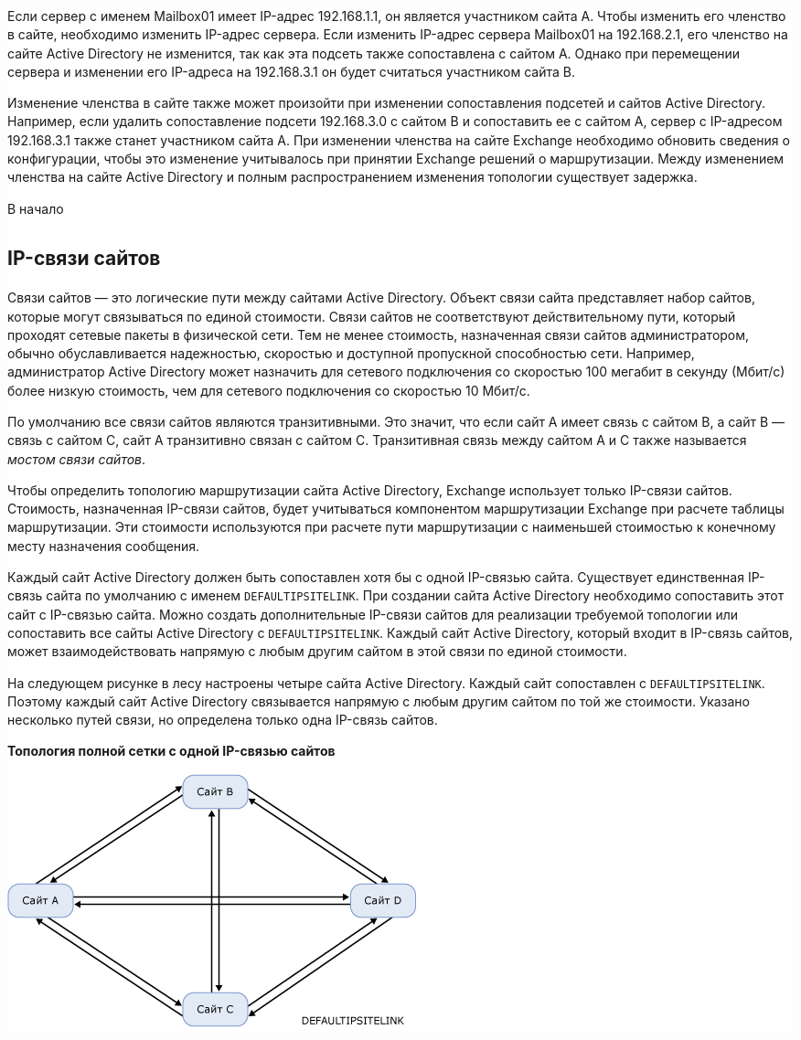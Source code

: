 
Если сервер с именем Mailbox01 имеет IP-адрес 192.168.1.1, он является участником сайта A. Чтобы изменить его членство в сайте, необходимо изменить IP-адрес сервера. Если изменить IP-адрес сервера Mailbox01 на 192.168.2.1, его членство на сайте Active Directory не изменится, так как эта подсеть также сопоставлена с сайтом A. Однако при перемещении сервера и изменении его IP-адреса на 192.168.3.1 он будет считаться участником сайта B.

Изменение членства в сайте также может произойти при изменении сопоставления подсетей и сайтов Active Directory. Например, если удалить сопоставление подсети 192.168.3.0 с сайтом B и сопоставить ее с сайтом A, сервер с IP-адресом 192.168.3.1 также станет участником сайта A. При изменении членства на сайте Exchange необходимо обновить сведения о конфигурации, чтобы это изменение учитывалось при принятии Exchange решений о маршрутизации. Между изменением членства на сайте Active Directory и полным распространением изменения топологии существует задержка.

В начало

## IP-связи сайтов

Связи сайтов — это логические пути между сайтами Active Directory. Объект связи сайта представляет набор сайтов, которые могут связываться по единой стоимости. Связи сайтов не соответствуют действительному пути, который проходят сетевые пакеты в физической сети. Тем не менее стоимость, назначенная связи сайтов администратором, обычно обуславливается надежностью, скоростью и доступной пропускной способностью сети. Например, администратор Active Directory может назначить для сетевого подключения со скоростью 100 мегабит в секунду (Мбит/с) более низкую стоимость, чем для сетевого подключения со скоростью 10 Мбит/с.

По умолчанию все связи сайтов являются транзитивными. Это значит, что если сайт A имеет связь с сайтом B, а сайт B — связь с сайтом C, сайт A транзитивно связан с сайтом C. Транзитивная связь между сайтом A и C также называется *мостом связи сайтов*.

Чтобы определить топологию маршрутизации сайта Active Directory, Exchange использует только IP-связи сайтов. Стоимость, назначенная IP-связи сайтов, будет учитываться компонентом маршрутизации Exchange при расчете таблицы маршрутизации. Эти стоимости используются при расчете пути маршрутизации с наименьшей стоимостью к конечному месту назначения сообщения.

Каждый сайт Active Directory должен быть сопоставлен хотя бы с одной IP-связью сайта. Существует единственная IP-связь сайта по умолчанию с именем `DEFAULTIPSITELINK`. При создании сайта Active Directory необходимо сопоставить этот сайт с IP-связью сайта. Можно создать дополнительные IP-связи сайтов для реализации требуемой топологии или сопоставить все сайты Active Directory с `DEFAULTIPSITELINK`. Каждый сайт Active Directory, который входит в IP-связь сайтов, может взаимодействовать напрямую с любым другим сайтом в этой связи по единой стоимости.

На следующем рисунке в лесу настроены четыре сайта Active Directory. Каждый сайт сопоставлен с `DEFAULTIPSITELINK`. Поэтому каждый сайт Active Directory связывается напрямую с любым другим сайтом по той же стоимости. Указано несколько путей связи, но определена только одна IP-связь сайтов.

**Топология полной сетки с одной IP-связью сайтов**

![Топология полной сетки с одной IP-связью сайтов](images/JJ916681.af38d41d-e768-4221-ab4b-b782aa388b73(EXCHG.150).gif "Топология полной сетки с одной IP-связью сайтов")
